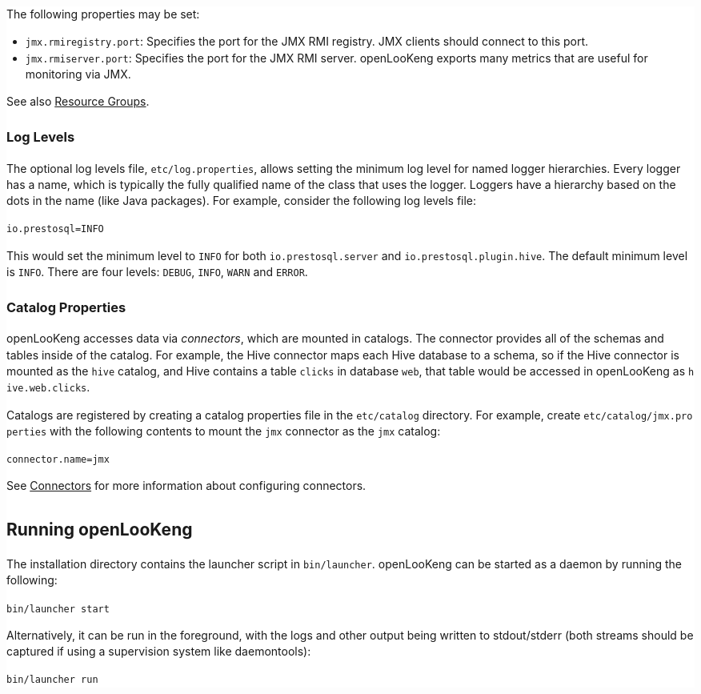 The following properties may be set:

-   `jmx.rmiregistry.port`: Specifies the port for the JMX RMI registry. JMX clients should connect to this port.
-   `jmx.rmiserver.port`: Specifies the port for the JMX RMI server. openLooKeng exports many metrics that are useful for monitoring via JMX.

See also [Resource Groups](../admin/resource-groups.md).

### Log Levels

The optional log levels file, `etc/log.properties`, allows setting the minimum log level for named logger hierarchies. Every logger has a name, which is typically the fully qualified name of the class that uses the
logger. Loggers have a hierarchy based on the dots in the name (like Java packages). For example, consider the following log levels file:

``` properties
io.prestosql=INFO
```

This would set the minimum level to `INFO` for both `io.prestosql.server` and `io.prestosql.plugin.hive`. The default minimum level is `INFO`. There are four levels: `DEBUG`, `INFO`, `WARN` and `ERROR`.

### Catalog Properties

openLooKeng accesses data via *connectors*, which are mounted in catalogs. The connector provides all of the schemas and tables inside of the catalog. For example, the Hive connector maps each Hive database to a schema, so if the Hive connector is mounted as the `hive` catalog, and Hive
contains a table `clicks` in database `web`, that table would be accessed in openLooKeng as `hive.web.clicks`.

Catalogs are registered by creating a catalog properties file in the `etc/catalog` directory. For example, create `etc/catalog/jmx.properties` with the following contents to mount the `jmx` connector as the `jmx` catalog:

``` properties
connector.name=jmx
```

See [Connectors](../connector/_index.md) for more information about configuring connectors.

## Running openLooKeng

The installation directory contains the launcher script in `bin/launcher`. openLooKeng can be started as a daemon by running the following:

``` shell
bin/launcher start
```

Alternatively, it can be run in the foreground, with the logs and other output being written to stdout/stderr (both streams should be captured if using a supervision system like daemontools):

``` shell
bin/launcher run
```
